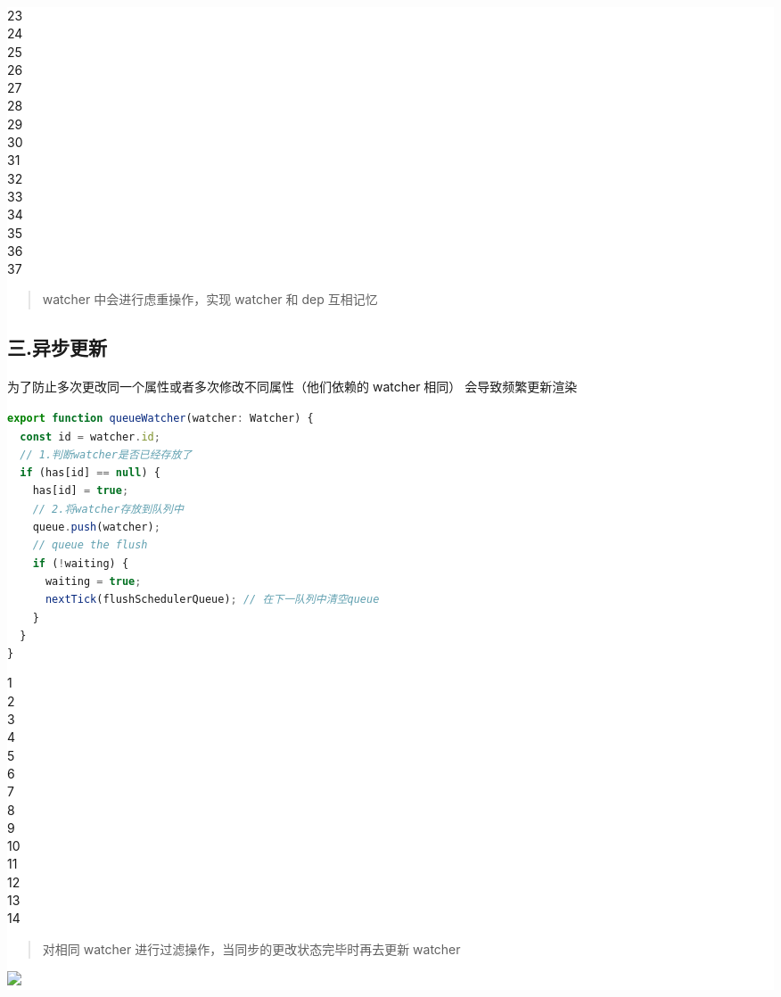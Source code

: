 23  
24  
25  
26  
27  
28  
29  
30  
31  
32  
33  
34  
35  
36  
37

> watcher 中会进行虑重操作，实现 watcher 和 dep 互相记忆

## 三.异步更新

为了防止多次更改同一个属性或者多次修改不同属性（他们依赖的 watcher 相同） 会导致频繁更新渲染

```js
export function queueWatcher(watcher: Watcher) {
  const id = watcher.id;
  // 1.判断watcher是否已经存放了
  if (has[id] == null) {
    has[id] = true;
    // 2.将watcher存放到队列中
    queue.push(watcher);
    // queue the flush
    if (!waiting) {
      waiting = true;
      nextTick(flushSchedulerQueue); // 在下一队列中清空queue
    }
  }
}
```

1  
2  
3  
4  
5  
6  
7  
8  
9  
10  
11  
12  
13  
14

> 对相同 watcher 进行过滤操作，当同步的更改状态完毕时再去更新 watcher

![](http://zhufengpeixun.com/jg-vue/assets/img/loop.1db11d95.jpg)
